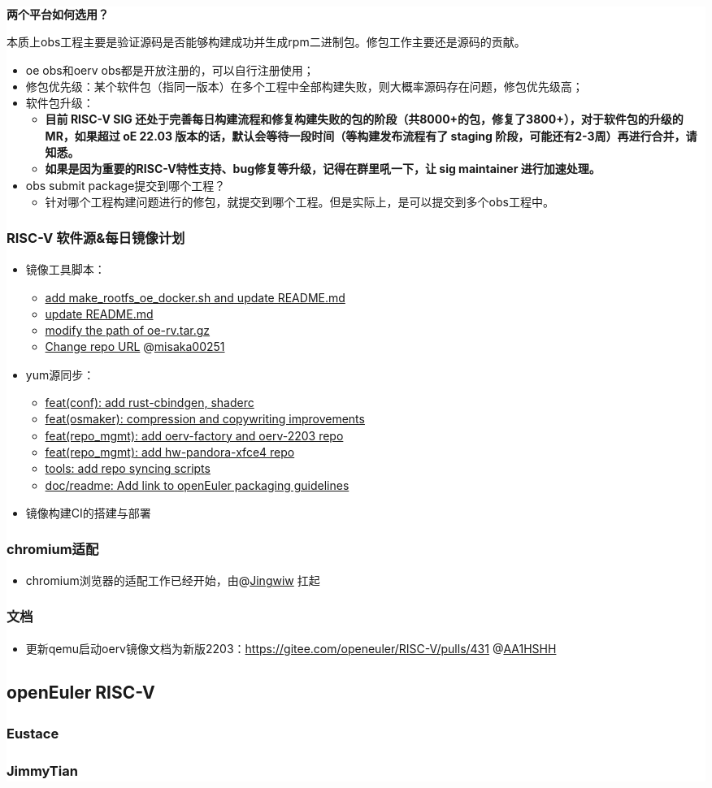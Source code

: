 

**两个平台如何选用？**

本质上obs工程主要是验证源码是否能够构建成功并生成rpm二进制包。修包工作主要还是源码的贡献。

- oe obs和oerv obs都是开放注册的，可以自行注册使用；
- 修包优先级：某个软件包（指同一版本）在多个工程中全部构建失败，则大概率源码存在问题，修包优先级高；
- 软件包升级：
  - **目前 RISC-V SIG 还处于完善每日构建流程和修复构建失败的包的阶段（共8000+的包，修复了3800+），对于软件包的升级的MR，如果超过 oE 22.03 版本的话，默认会等待一段时间（等构建发布流程有了 staging 阶段，可能还有2-3周）再进行合并，请知悉。**
  - **如果是因为重要的RISC-V特性支持、bug修复等升级，记得在群里吼一下，让 sig maintainer 进行加速处理。**
- obs submit package提交到哪个工程？
  - 针对哪个工程构建问题进行的修包，就提交到哪个工程。但是实际上，是可以提交到多个obs工程中。



### RISC-V 软件源&每日镜像计划

- 镜像工具脚本：
  - [add make_rootfs_oe_docker.sh and update README.md](https://gitee.com/openeuler/RISC-V/pulls/411)
  - [update README.md](https://gitee.com/openeuler/RISC-V/pulls/415) 
  - [modify the path of oe-rv.tar.gz](https://gitee.com/openeuler/RISC-V/pulls/426) 
  - [Change repo URL](https://gitee.com/openeuler/RISC-V/pulls/435) @[misaka00251](https://gitee.com/misaka00251)
- yum源同步：
  - [feat(conf): add rust-cbindgen, shaderc](https://gitee.com/openeuler/RISC-V/pulls/438) 
  - [feat(osmaker): compression and copywriting improvements](https://gitee.com/openeuler/RISC-V/pulls/437) 
  - [feat(repo_mgmt): add oerv-factory and oerv-2203 repo](https://gitee.com/openeuler/RISC-V/pulls/429)
  - [feat(repo_mgmt): add hw-pandora-xfce4 repo](https://gitee.com/openeuler/RISC-V/pulls/423) 
  - [tools: add repo syncing scripts](https://gitee.com/openeuler/RISC-V/pulls/422)
  - [doc/readme: Add link to openEuler packaging guidelines](https://gitee.com/openeuler/RISC-V/pulls/407) 

- 镜像构建CI的搭建与部署



### chromium适配

- chromium浏览器的适配工作已经开始，由@[Jingwiw](https://gitee.com/Jingwiw)  扛起

  

### 文档

- 更新qemu启动oerv镜像文档为新版2203：https://gitee.com/openeuler/RISC-V/pulls/431  @[AA1HSHH](https://gitee.com/aa1hshh)


## openEuler RISC-V

### Eustace

### JimmyTian
